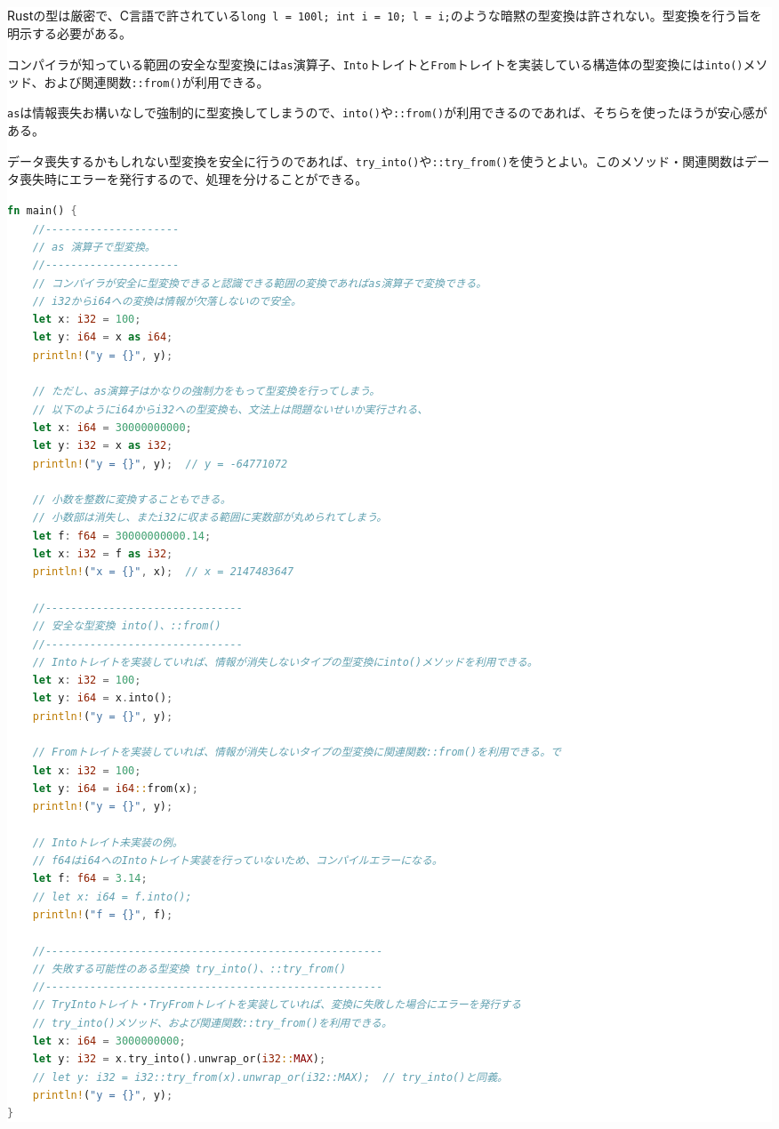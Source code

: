 Rustの型は厳密で、C言語で許されている`long l = 100l; int i = 10; l = i;`のような暗黙の型変換は許されない。型変換を行う旨を明示する必要がある。

コンパイラが知っている範囲の安全な型変換には`as`演算子、`Into`トレイトと`From`トレイトを実装している構造体の型変換には`into()`メソッド、および関連関数`::from()`が利用できる。

`as`は情報喪失お構いなしで強制的に型変換してしまうので、`into()`や`::from()`が利用できるのであれば、そちらを使ったほうが安心感がある。

データ喪失するかもしれない型変換を安全に行うのであれば、`try_into()`や`::try_from()`を使うとよい。このメソッド・関連関数はデータ喪失時にエラーを発行するので、処理を分けることができる。

```rust
fn main() {
    //---------------------
    // as 演算子で型変換。
    //---------------------
    // コンパイラが安全に型変換できると認識できる範囲の変換であればas演算子で変換できる。
    // i32からi64への変換は情報が欠落しないので安全。
    let x: i32 = 100;
    let y: i64 = x as i64;  
    println!("y = {}", y);

    // ただし、as演算子はかなりの強制力をもって型変換を行ってしまう。
    // 以下のようにi64からi32への型変換も、文法上は問題ないせいか実行される、
    let x: i64 = 30000000000;
    let y: i32 = x as i32;
    println!("y = {}", y);  // y = -64771072

    // 小数を整数に変換することもできる。
    // 小数部は消失し、またi32に収まる範囲に実数部が丸められてしまう。
    let f: f64 = 30000000000.14;
    let x: i32 = f as i32;
    println!("x = {}", x);  // x = 2147483647

    //-------------------------------
    // 安全な型変換 into()、::from()
    //-------------------------------
    // Intoトレイトを実装していれば、情報が消失しないタイプの型変換にinto()メソッドを利用できる。
    let x: i32 = 100;
    let y: i64 = x.into();  
    println!("y = {}", y);

    // Fromトレイトを実装していれば、情報が消失しないタイプの型変換に関連関数::from()を利用できる。で
    let x: i32 = 100;
    let y: i64 = i64::from(x);
    println!("y = {}", y);

    // Intoトレイト未実装の例。
    // f64はi64へのIntoトレイト実装を行っていないため、コンパイルエラーになる。
    let f: f64 = 3.14;
    // let x: i64 = f.into();
    println!("f = {}", f);

    //-----------------------------------------------------
    // 失敗する可能性のある型変換 try_into()、::try_from()
    //-----------------------------------------------------
    // TryIntoトレイト・TryFromトレイトを実装していれば、変換に失敗した場合にエラーを発行する
    // try_into()メソッド、および関連関数::try_from()を利用できる。
    let x: i64 = 3000000000;
    let y: i32 = x.try_into().unwrap_or(i32::MAX);
    // let y: i32 = i32::try_from(x).unwrap_or(i32::MAX);  // try_into()と同義。
    println!("y = {}", y);
}
```
